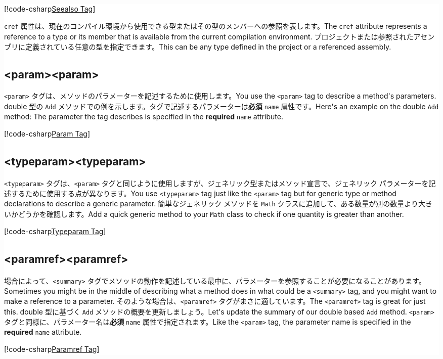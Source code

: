 [!code-csharp[Seealso Tag](~/samples/snippets/csharp/concepts/codedoc/seealso-tag.cs)]

<span data-ttu-id="23149-172">`cref` 属性は、現在のコンパイル環境から使用できる型またはその型のメンバーへの参照を表します。</span><span class="sxs-lookup"><span data-stu-id="23149-172">The `cref` attribute represents a reference to a type or its member that is available from the current compilation environment.</span></span>
<span data-ttu-id="23149-173">プロジェクトまたは参照されたアセンブリに定義されている任意の型を指定できます。</span><span class="sxs-lookup"><span data-stu-id="23149-173">This can be any type defined in the project or a referenced assembly.</span></span>

## <a name="param"></a><span data-ttu-id="23149-174">\<param></span><span class="sxs-lookup"><span data-stu-id="23149-174">\<param></span></span>

<span data-ttu-id="23149-175">`<param>` タグは、メソッドのパラメーターを記述するために使用します。</span><span class="sxs-lookup"><span data-stu-id="23149-175">You use the `<param>` tag to describe a method's parameters.</span></span> <span data-ttu-id="23149-176">double 型の `Add` メソッドでの例を示します。タグで記述するパラメーターは**必須** `name` 属性です。</span><span class="sxs-lookup"><span data-stu-id="23149-176">Here's an example on the double `Add` method: The parameter the tag describes is specified in the **required** `name` attribute.</span></span>

[!code-csharp[Param Tag](~/samples/snippets/csharp/concepts/codedoc/param-tag.cs)]

## <a name="typeparam"></a><span data-ttu-id="23149-177">\<typeparam></span><span class="sxs-lookup"><span data-stu-id="23149-177">\<typeparam></span></span>

<span data-ttu-id="23149-178">`<typeparam>` タグは、`<param>` タグと同じように使用しますが、ジェネリック型またはメソッド宣言で、ジェネリック パラメーターを記述するために使用する点が異なります。</span><span class="sxs-lookup"><span data-stu-id="23149-178">You use `<typeparam>` tag just like the `<param>` tag but for generic type or method declarations to describe a generic parameter.</span></span>
<span data-ttu-id="23149-179">簡単なジェネリック メソッドを `Math` クラスに追加して、ある数量が別の数量より大きいかどうかを確認します。</span><span class="sxs-lookup"><span data-stu-id="23149-179">Add a quick generic method to your `Math` class to check if one quantity is greater than another.</span></span>

[!code-csharp[Typeparam Tag](~/samples/snippets/csharp/concepts/codedoc/typeparam-tag.cs)]

## <a name="paramref"></a><span data-ttu-id="23149-180">\<paramref></span><span class="sxs-lookup"><span data-stu-id="23149-180">\<paramref></span></span>

<span data-ttu-id="23149-181">場合によって、`<summary>` タグでメソッドの動作を記述している最中に、パラメーターを参照することが必要になることがあります。</span><span class="sxs-lookup"><span data-stu-id="23149-181">Sometimes you might be in the middle of describing what a method does in what could be a `<summary>` tag, and you might want to make a reference to a parameter.</span></span> <span data-ttu-id="23149-182">そのような場合は、`<paramref>` タグがまさに適しています。</span><span class="sxs-lookup"><span data-stu-id="23149-182">The `<paramref>` tag is great for just this.</span></span> <span data-ttu-id="23149-183">double 型に基づく `Add` メソッドの概要を更新しましょう。</span><span class="sxs-lookup"><span data-stu-id="23149-183">Let's update the summary of our double based `Add` method.</span></span> <span data-ttu-id="23149-184">`<param>` タグと同様に、パラメーター名は**必須** `name` 属性で指定されます。</span><span class="sxs-lookup"><span data-stu-id="23149-184">Like the `<param>` tag, the parameter name is specified in the **required** `name` attribute.</span></span>

[!code-csharp[Paramref Tag](~/samples/snippets/csharp/concepts/codedoc/paramref-tag.cs)]
